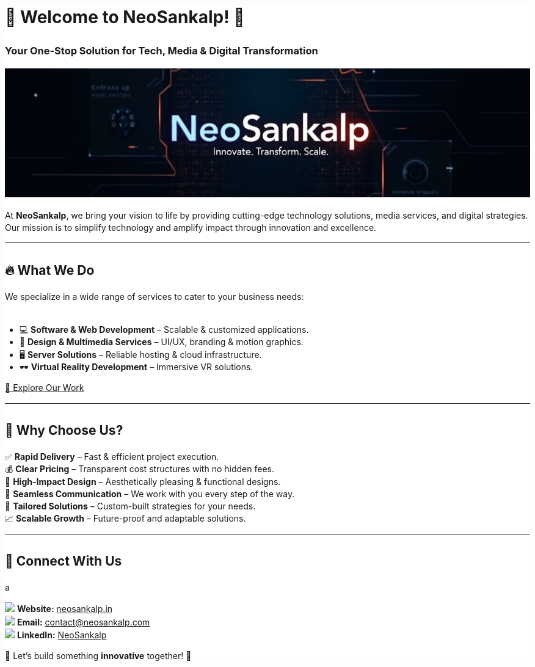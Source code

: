 # 🌟 Welcome to **NeoSankalp**! 🚀

### **Your One-Stop Solution for Tech, Media & Digital Transformation**

<img src="./banner.jpeg" width="100%" /> 

At **NeoSankalp**, we bring your vision to life by providing cutting-edge technology solutions, media services, and digital strategies. Our mission is to simplify technology and amplify impact through innovation and excellence.

---

## 🔥 **What We Do**

We specialize in a wide range of services to cater to your business needs:<br>
<br>

- 💻 **Software & Web Development** – Scalable & customized applications.<br>
- 🎨 **Design & Multimedia Services** – UI/UX, branding & motion graphics.<br>
- 🖥️ **Server Solutions** – Reliable hosting & cloud infrastructure.<br>
- 🕶️ **Virtual Reality Development** – Immersive VR solutions.<br>

[🔗 Explore Our Work](https://www.neosankalp.in/) 

---

## 🚀 **Why Choose Us?**

✅ **Rapid Delivery** – Fast & efficient project execution.<br>
💰 **Clear Pricing** – Transparent cost structures with no hidden fees.<br>
🎯 **High-Impact Design** – Aesthetically pleasing & functional designs.<br>
🔄 **Seamless Communication** – We work with you every step of the way.<br>
📌 **Tailored Solutions** – Custom-built strategies for your needs.<br>
📈 **Scalable Growth** – Future-proof and adaptable solutions.<br>

---

## 🔗 **Connect With Us**

a

<img src="https://www.freepnglogos.com/uploads/logo-website-png/logo-website-website-icon-with-png-and-vector-format-for-unlimited-22.png" width="16px" /> **Website:** [neosankalp.in](https://www.neosankalp.in/)  <br>
<img src="https://files.softicons.com/download/application-icons/mac-os-apps-icons-4-by-hamza-saleem/png/256x256/Mail.png" width="16px" />
**Email:** [contact@neosankalp.com](mailto:contact@neosankalp.com) <br>
<img src="https://cdn-icons-png.flaticon.com/256/174/174857.png" width="16px" /> **LinkedIn:** [NeoSankalp](https://www.linkedin.com/company/neosankalp/)  <br>

🚀 Let’s build something **innovative** together! 🚀
